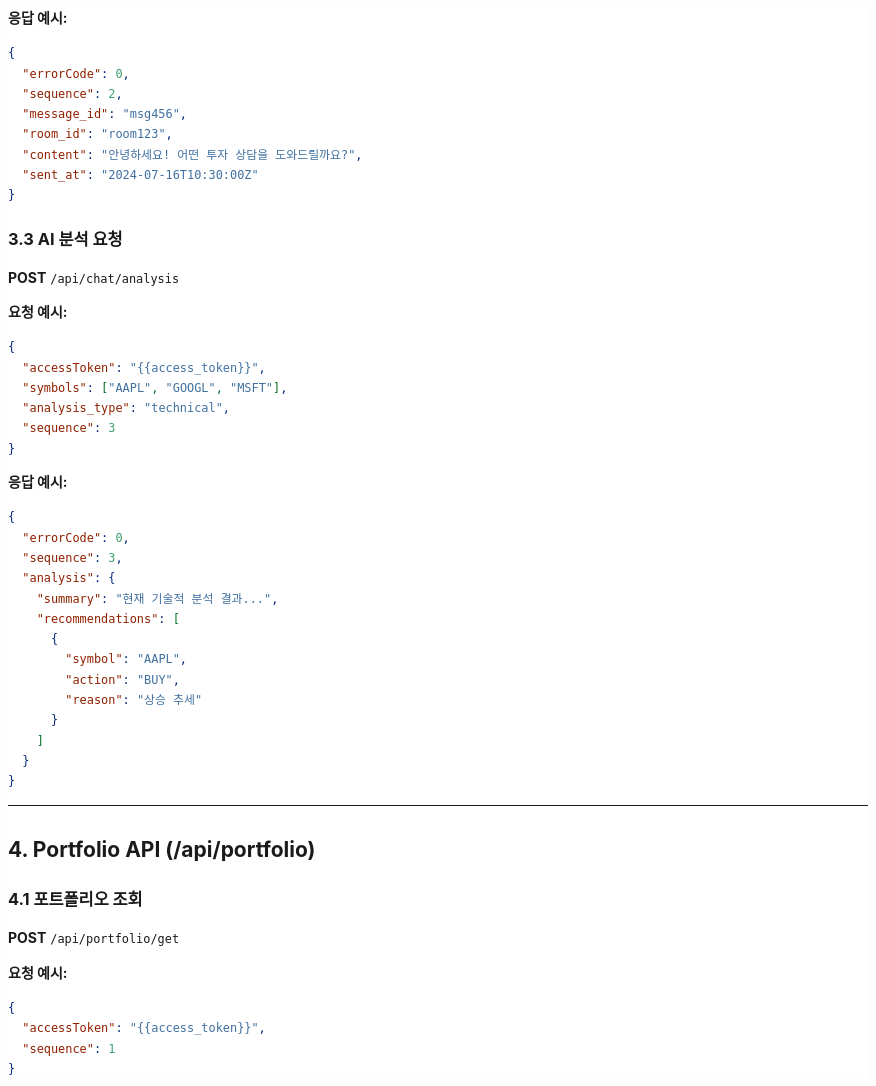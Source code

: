 **응답 예시:**
```json
{
  "errorCode": 0,
  "sequence": 2,
  "message_id": "msg456",
  "room_id": "room123",
  "content": "안녕하세요! 어떤 투자 상담을 도와드릴까요?",
  "sent_at": "2024-07-16T10:30:00Z"
}
```

### 3.3 AI 분석 요청
**POST** `/api/chat/analysis`

**요청 예시:**
```json
{
  "accessToken": "{{access_token}}",
  "symbols": ["AAPL", "GOOGL", "MSFT"],
  "analysis_type": "technical",
  "sequence": 3
}
```

**응답 예시:**
```json
{
  "errorCode": 0,
  "sequence": 3,
  "analysis": {
    "summary": "현재 기술적 분석 결과...",
    "recommendations": [
      {
        "symbol": "AAPL",
        "action": "BUY",
        "reason": "상승 추세"
      }
    ]
  }
}
```

---

## 4. Portfolio API (/api/portfolio)

### 4.1 포트폴리오 조회
**POST** `/api/portfolio/get`

**요청 예시:**
```json
{
  "accessToken": "{{access_token}}",
  "sequence": 1
}
```
